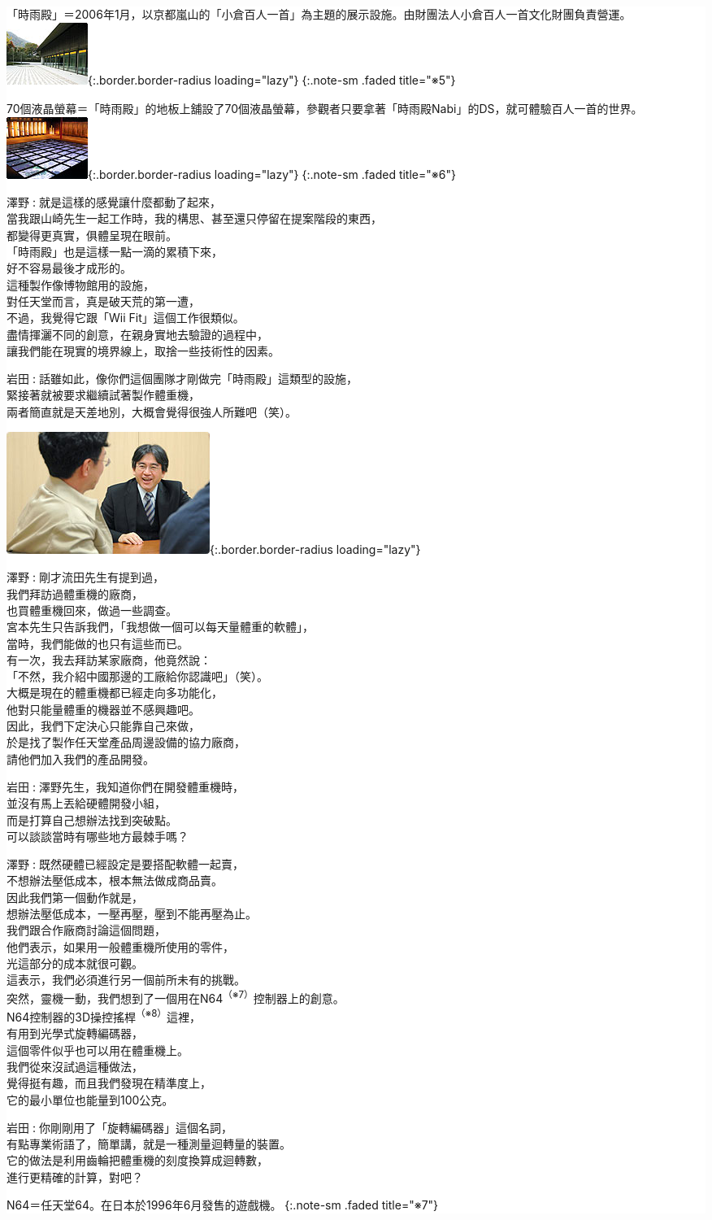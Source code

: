 「時雨殿」＝2006年1月，以京都嵐山的「小倉百人一首」為主題的展示設施。由財團法人小倉百人一首文化財團負責營運。<br>
![](/others/interviews/cht-tw/wii/wiifit/vol2/img/g_sigure.jpg){:.border.border-radius loading="lazy"}
{:.note-sm .faded title="※5"}


70個液晶螢幕＝「時雨殿」的地板上舖設了70個液晶螢幕，參觀者只要拿著「時雨殿Nabi」的DS，就可體驗百人一首的世界。<br>
![](/others/interviews/cht-tw/wii/wiifit/vol2/img/g_70men.jpg){:.border.border-radius loading="lazy"}
{:.note-sm .faded title="※6"}

澤野
: 就是這樣的感覺讓什麼都動了起來，<br>當我跟山崎先生一起工作時，我的構思、甚至還只停留在提案階段的東西，<br>都變得更真實，俱體呈現在眼前。<br>「時雨殿」也是這樣一點一滴的累積下來，<br>好不容易最後才成形的。<br>這種製作像博物館用的設施，<br>對任天堂而言，真是破天荒的第一遭，<br>不過，我覺得它跟「Wii Fit」這個工作很類似。<br>盡情揮灑不同的創意，在親身實地去驗證的過程中，<br>讓我們能在現實的境界線上，取捨一些技術性的因素。

岩田
: 話雖如此，像你們這個團隊才剛做完「時雨殿」這類型的設施，<br>緊接著就被要求繼續試著製作體重機，<br>兩者簡直就是天差地別，大概會覺得很強人所難吧（笑）。

![](/others/interviews/cht-tw/wii/wiifit/vol2/img/wiifit_vol2_04.jpg){:.border.border-radius loading="lazy"}

澤野
: 剛才流田先生有提到過，<br>我們拜訪過體重機的廠商，<br>也買體重機回來，做過一些調查。<br>宮本先生只告訴我們，「我想做一個可以每天量體重的軟體」，<br>當時，我們能做的也只有這些而已。<br>有一次，我去拜訪某家廠商，他竟然說：<br>「不然，我介紹中國那邊的工廠給你認識吧」（笑）。<br>大概是現在的體重機都已經走向多功能化，<br>他對只能量體重的機器並不感興趣吧。<br>因此，我們下定決心只能靠自己來做，<br>於是找了製作任天堂產品周邊設備的協力廠商，<br>請他們加入我們的產品開發。

岩田
: 澤野先生，我知道你們在開發體重機時，<br>並沒有馬上丟給硬體開發小組，<br>而是打算自己想辦法找到突破點。<br>可以談談當時有哪些地方最棘手嗎？

澤野
: 既然硬體已經設定是要搭配軟體一起賣，<br>不想辦法壓低成本，根本無法做成商品賣。<br>因此我們第一個動作就是，<br>想辦法壓低成本，一壓再壓，壓到不能再壓為止。<br>我們跟合作廠商討論這個問題，<br>他們表示，如果用一般體重機所使用的零件，<br>光這部分的成本就很可觀。<br>這表示，我們必須進行另一個前所未有的挑戰。<br>突然，靈機一動，我們想到了一個用在N64<sup>（※7）</sup>控制器上的創意。<br>N64控制器的3D操控搖桿<sup>（※8）</sup>這裡，<br>有用到光學式旋轉編碼器，<br>這個零件似乎也可以用在體重機上。<br>我們從來沒試過這種做法，<br>覺得挺有趣，而且我們發現在精準度上，<br>它的最小單位也能量到100公克。

岩田
: 你剛剛用了「旋轉編碼器」這個名詞，<br>有點專業術語了，簡單講，就是一種測量迴轉量的裝置。<br>它的做法是利用齒輪把體重機的刻度換算成迴轉數，<br>進行更精確的計算，對吧？

N64＝任天堂64。在日本於1996年6月發售的遊戲機。
{:.note-sm .faded title="※7"}
